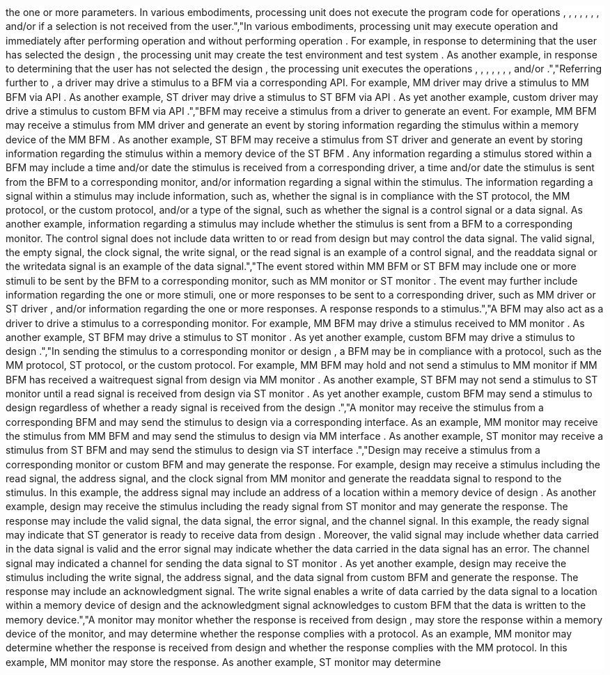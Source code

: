 the one or more parameters. In various embodiments, processing unit  does not execute the program code for operations , , , , , , , and\/or  if a selection is not received  from the user.","In various embodiments, processing unit  may execute operation  and  immediately after performing operation  and without performing operation . For example, in response to determining that the user has selected  the design , the processing unit  may create  the test environment  and test system . As another example, in response to determining that the user has not selected  the design , the processing unit  executes  the operations , , , , , , , and\/or .","Referring further to , a driver may drive  a stimulus to a BFM via a corresponding API. For example, MM driver  may drive a stimulus to MM BFM  via API . As another example, ST driver  may drive a stimulus to ST BFM  via API . As yet another example, custom driver  may drive a stimulus to custom BFM  via API .","BFM may receive a stimulus from a driver to generate an event. For example, MM BFM  may receive a stimulus from MM driver  and generate an event by storing information regarding the stimulus within a memory device of the MM BFM . As another example, ST BFM  may receive a stimulus from ST driver  and generate an event by storing information regarding the stimulus within a memory device of the ST BFM . Any information regarding a stimulus stored within a BFM may include a time and\/or date the stimulus is received from a corresponding driver, a time and\/or date the stimulus is sent from the BFM to a corresponding monitor, and\/or information regarding a signal within the stimulus. The information regarding a signal within a stimulus may include information, such as, whether the signal is in compliance with the ST protocol, the MM protocol, or the custom protocol, and\/or a type of the signal, such as whether the signal is a control signal or a data signal. As another example, information regarding a stimulus may include whether the stimulus is sent from a BFM to a corresponding monitor. The control signal does not include data written to or read from design  but may control the data signal. The valid signal, the empty signal, the clock signal, the write signal, or the read signal is an example of a control signal, and the readdata signal or the writedata signal is an example of the data signal.","The event stored within MM BFM  or ST BFM  may include one or more stimuli to be sent by the BFM to a corresponding monitor, such as MM monitor  or ST monitor . The event may further include information regarding the one or more stimuli, one or more responses to be sent to a corresponding driver, such as MM driver  or ST driver , and\/or information regarding the one or more responses. A response responds to a stimulus.","A BFM may also act as a driver to drive a stimulus to a corresponding monitor. For example, MM BFM  may drive a stimulus received to MM monitor . As another example, ST BFM  may drive a stimulus to ST monitor . As yet another example, custom BFM  may drive a stimulus to design .","In sending the stimulus to a corresponding monitor or design , a BFM may be in compliance with a protocol, such as the MM protocol, ST protocol, or the custom protocol. For example, MM BFM  may hold and not send a stimulus to MM monitor  if MM BFM  has received a waitrequest signal from design  via MM monitor . As another example, ST BFM  may not send a stimulus to ST monitor  until a read signal is received from design  via ST monitor . As yet another example, custom BFM  may send a stimulus to design  regardless of whether a ready signal is received from the design .","A monitor may receive the stimulus from a corresponding BFM and may send  the stimulus to design  via a corresponding interface. As an example, MM monitor  may receive the stimulus from MM BFM  and may send the stimulus to design  via MM interface . As another example, ST monitor  may receive a stimulus from ST BFM  and may send the stimulus to design  via ST interface .","Design  may receive a stimulus from a corresponding monitor or custom BFM  and may generate  the response. For example, design  may receive a stimulus including the read signal, the address signal, and the clock signal from MM monitor  and generate the readdata signal to respond to the stimulus. In this example, the address signal may include an address of a location within a memory device of design . As another example, design  may receive the stimulus including the ready signal from ST monitor  and may generate the response. The response may include the valid signal, the data signal, the error signal, and the channel signal. In this example, the ready signal may indicate that ST generator  is ready to receive data from design . Moreover, the valid signal may include whether data carried in the data signal is valid and the error signal may indicate whether the data carried in the data signal has an error. The channel signal may indicated a channel for sending the data signal to ST monitor . As yet another example, design  may receive the stimulus including the write signal, the address signal, and the data signal from custom BFM  and generate the response. The response may include an acknowledgment signal. The write signal enables a write of data carried by the data signal to a location within a memory device of design  and the acknowledgment signal acknowledges to custom BFM  that the data is written to the memory device.","A monitor may monitor  whether the response is received from design , may store the response within a memory device of the monitor, and may determine whether the response complies with a protocol. As an example, MM monitor  may determine whether the response is received from design  and whether the response complies with the MM protocol. In this example, MM monitor  may store the response. As another example, ST monitor  may determine